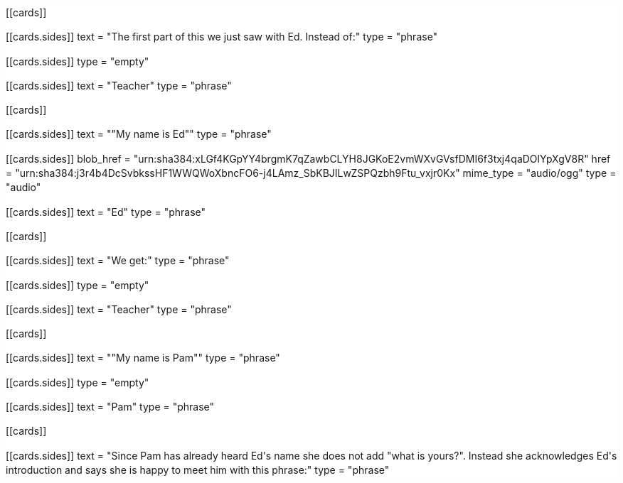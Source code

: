 [[cards]]

[[cards.sides]]
text = "The first part of this we just saw with Ed. Instead of:"
type = "phrase"

[[cards.sides]]
type = "empty"

[[cards.sides]]
text = "Teacher"
type = "phrase"

[[cards]]

[[cards.sides]]
text = "\"My name is Ed\""
type = "phrase"

[[cards.sides]]
blob_href = "urn:sha384:xLGf4KGpYY4brgmK7qZawbCLYH8JGKoE2vmWXvGVsfDMI6f3txj4qaDOlYpXgV8R"
href = "urn:sha384:j3r4b4DcSvbkssHF1WWQWoXbncFO6-j4LAmz_SbKBJILwZSPQzbh9Ftu_vxjr0Kx"
mime_type = "audio/ogg"
type = "audio"

[[cards.sides]]
text = "Ed"
type = "phrase"

[[cards]]

[[cards.sides]]
text = "We get:"
type = "phrase"

[[cards.sides]]
type = "empty"

[[cards.sides]]
text = "Teacher"
type = "phrase"

[[cards]]

[[cards.sides]]
text = "\"My name is Pam\""
type = "phrase"

[[cards.sides]]
type = "empty"

[[cards.sides]]
text = "Pam"
type = "phrase"

[[cards]]

[[cards.sides]]
text = "Since Pam has already heard Ed's name she does not add \"what is yours?\". Instead she acknowledges Ed's introduction and says she is happy to meet him with this phrase:"
type = "phrase"
